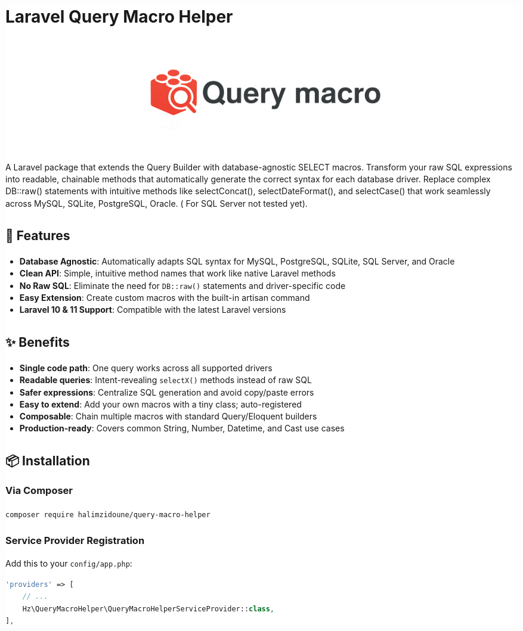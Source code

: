 # Laravel Query Macro Helper

<img src="https://github.com/halimzidoune/query-macro/blob/main/query_macro.png" width="100%" />

A Laravel package that extends the Query Builder with database-agnostic SELECT macros. Transform your raw SQL expressions into readable, chainable methods that automatically generate the correct syntax for each database driver. Replace complex DB::raw() statements with intuitive methods like selectConcat(), selectDateFormat(), and selectCase() that work seamlessly across MySQL, SQLite, PostgreSQL, Oracle. ( For SQL Server not tested yet).

## 🚀 Features

- **Database Agnostic**: Automatically adapts SQL syntax for MySQL, PostgreSQL, SQLite, SQL Server, and Oracle
- **Clean API**: Simple, intuitive method names that work like native Laravel methods
- **No Raw SQL**: Eliminate the need for `DB::raw()` statements and driver-specific code
- **Easy Extension**: Create custom macros with the built-in artisan command
- **Laravel 10 & 11 Support**: Compatible with the latest Laravel versions

## ✨ Benefits

- **Single code path**: One query works across all supported drivers
- **Readable queries**: Intent-revealing `selectX()` methods instead of raw SQL
- **Safer expressions**: Centralize SQL generation and avoid copy/paste errors
- **Easy to extend**: Add your own macros with a tiny class; auto-registered
- **Composable**: Chain multiple macros with standard Query/Eloquent builders
- **Production-ready**: Covers common String, Number, Datetime, and Cast use cases

## 📦 Installation

### Via Composer

```bash
composer require halimzidoune/query-macro-helper
```

### Service Provider Registration

Add this to your `config/app.php`:

```php
'providers' => [
    // ...
    Hz\QueryMacroHelper\QueryMacroHelperServiceProvider::class,
],
```
